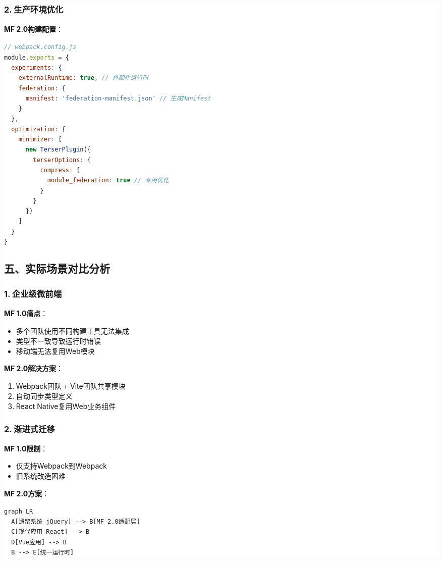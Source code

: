 ### 2. 生产环境优化

**MF 2.0构建配置**：

```js
// webpack.config.js
module.exports = {
  experiments: {
    externalRuntime: true, // 外部化运行时
    federation: {
      manifest: 'federation-manifest.json' // 生成Manifest
    }
  },
  optimization: {
    minimizer: [
      new TerserPlugin({
        terserOptions: {
          compress: {
            module_federation: true // 专用优化
          }
        }
      })
    ]
  }
}
```

## 五、实际场景对比分析

### 1. 企业级微前端

**MF 1.0痛点**：

- 多个团队使用不同构建工具无法集成
- 类型不一致导致运行时错误
- 移动端无法复用Web模块

**MF 2.0解决方案**：

1. Webpack团队 + Vite团队共享模块
2. 自动同步类型定义
3. React Native复用Web业务组件

### 2. 渐进式迁移

**MF 1.0限制**：

- 仅支持Webpack到Webpack
- 旧系统改造困难

**MF 2.0方案**：

```mermaid
graph LR
  A[遗留系统 jQuery] --> B[MF 2.0适配层]
  C[现代应用 React] --> B
  D[Vue应用] --> B
  B --> E[统一运行时]
```
